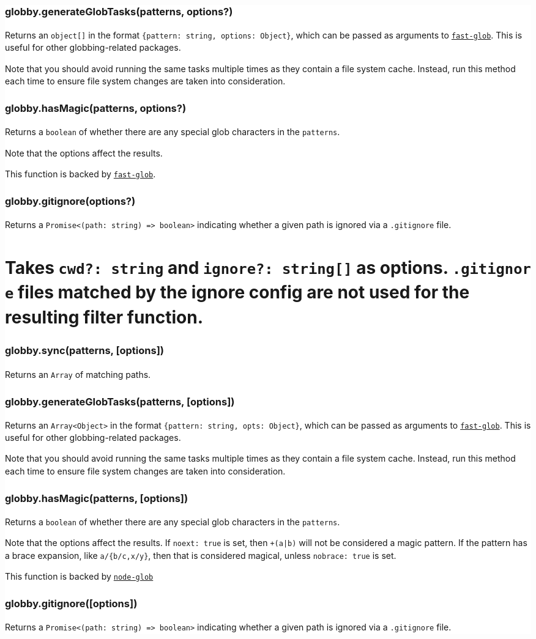 ### globby.generateGlobTasks(patterns, options?)

Returns an `object[]` in the format `{pattern: string, options: Object}`, which can be passed as arguments to [`fast-glob`](https://github.com/mrmlnc/fast-glob). This is useful for other globbing-related packages.

Note that you should avoid running the same tasks multiple times as they contain a file system cache. Instead, run this method each time to ensure file system changes are taken into consideration.

### globby.hasMagic(patterns, options?)

Returns a `boolean` of whether there are any special glob characters in the `patterns`.

Note that the options affect the results.

This function is backed by [`fast-glob`](https://github.com/mrmlnc/fast-glob#isdynamicpatternpattern-options).

### globby.gitignore(options?)

Returns a `Promise<(path: string) => boolean>` indicating whether a given path is ignored via a `.gitignore` file.

Takes `cwd?: string` and `ignore?: string[]` as options. `.gitignore` files matched by the ignore config are not used for the resulting filter function.
=======
### globby.sync(patterns, [options])

Returns an `Array` of matching paths.

### globby.generateGlobTasks(patterns, [options])

Returns an `Array<Object>` in the format `{pattern: string, opts: Object}`, which can be passed as arguments to [`fast-glob`](https://github.com/mrmlnc/fast-glob). This is useful for other globbing-related packages.

Note that you should avoid running the same tasks multiple times as they contain a file system cache. Instead, run this method each time to ensure file system changes are taken into consideration.

### globby.hasMagic(patterns, [options])

Returns a `boolean` of whether there are any special glob characters in the `patterns`.

Note that the options affect the results. If `noext: true` is set, then `+(a|b)` will not be considered a magic pattern. If the pattern has a brace expansion, like `a/{b/c,x/y}`, then that is considered magical, unless `nobrace: true` is set.

This function is backed by [`node-glob`](https://github.com/isaacs/node-glob#globhasmagicpattern-options)

### globby.gitignore([options])

Returns a `Promise<(path: string) => boolean>` indicating whether a given path is ignored via a `.gitignore` file.
